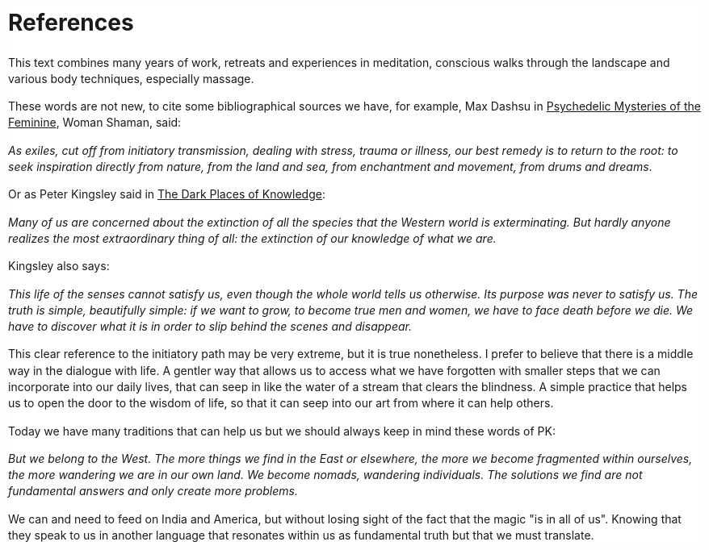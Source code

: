# References

This text combines many years of work, retreats and experiences in meditation, conscious walks through the landscape and
various body techniques, especially massage.

These words are not new, to cite some bibliographical sources we have, for example, Max Dashsu
in [Psychedelic Mysteries of the Feminine](https://amzn.to/4aToS5t), Woman Shaman, said:

*As exiles, cut off from initiatory transmission, dealing with stress, trauma or illness, our best remedy is to return
to the root: to seek inspiration directly from nature, from the land and sea, from enchantment and movement, from drums
and dreams*.

Or as Peter Kingsley said in [The Dark Places of Knowledge](https://amzn.to/3WREkcI):

*Many of us are concerned about the extinction of all the species that the Western world is exterminating. But hardly
anyone realizes the most extraordinary thing of all: the extinction of our knowledge of what we are.*

Kingsley also says:

*This life of the senses cannot satisfy us, even though the whole world tells us otherwise. Its purpose was never to
satisfy us. The truth is simple, beautifully simple: if we want to grow, to become true men and women, we have to face
death before we die. We have to discover what it is in order to slip behind the scenes and disappear.*

This clear reference to the initiatory path may be very extreme, but it is true nonetheless. I prefer to believe that
there is a middle way in the dialogue with life. A gentler way that allows us to access what we have forgotten with
smaller steps that we can incorporate into our daily lives, that can seep in like the water of a stream that clears the
blindness. A simple practice that helps us to open the door to the wisdom of life, so that it can seep into our art from
where it can help others.

Today we have many traditions that can help us but we should always keep in mind these words of PK:

*But we belong to the West. The more things we find in the East or elsewhere, the more we become fragmented within
ourselves, the more wandering we are in our own land. We become nomads, wandering individuals. The solutions we find are
not fundamental answers and only create more problems.*

We can and need to feed on India and America, but without losing sight of the fact that the magic "is in all of us".
Knowing that they speak to us in another language that resonates within us as fundamental truth but that we must
translate.
